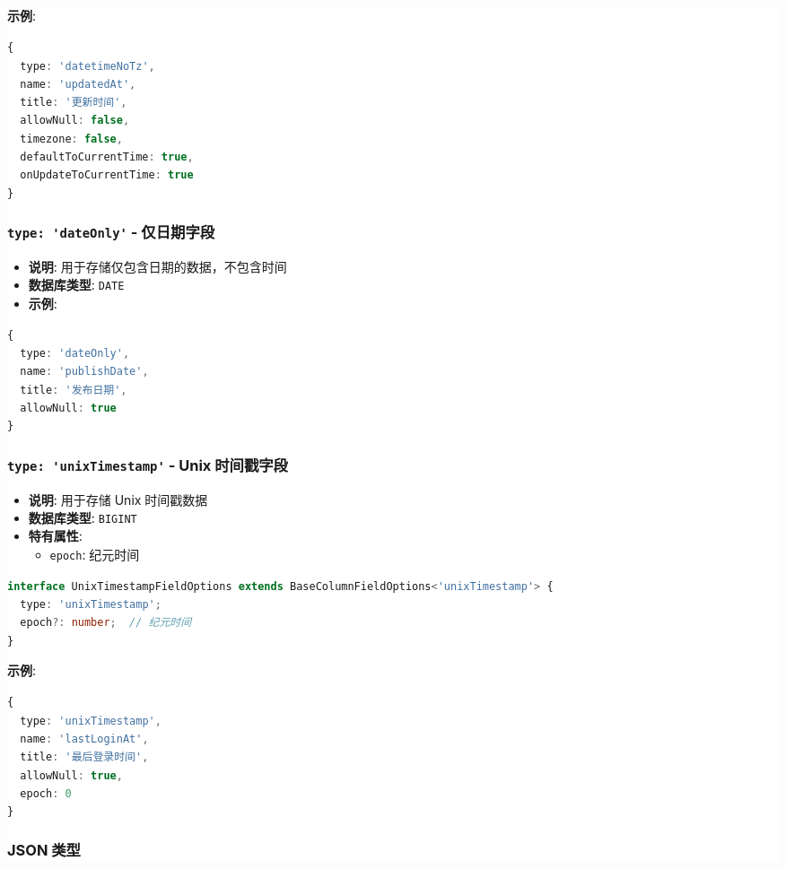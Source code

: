 **示例**:
```typescript
{
  type: 'datetimeNoTz',
  name: 'updatedAt',
  title: '更新时间',
  allowNull: false,
  timezone: false,
  defaultToCurrentTime: true,
  onUpdateToCurrentTime: true
}
```

### `type: 'dateOnly'` - 仅日期字段

- **说明**: 用于存储仅包含日期的数据，不包含时间
- **数据库类型**: `DATE`
- **示例**:
```typescript
{
  type: 'dateOnly',
  name: 'publishDate',
  title: '发布日期',
  allowNull: true
}
```

### `type: 'unixTimestamp'` - Unix 时间戳字段

- **说明**: 用于存储 Unix 时间戳数据
- **数据库类型**: `BIGINT`
- **特有属性**:
  - `epoch`: 纪元时间

```typescript
interface UnixTimestampFieldOptions extends BaseColumnFieldOptions<'unixTimestamp'> {
  type: 'unixTimestamp';
  epoch?: number;  // 纪元时间
}
```

**示例**:
```typescript
{
  type: 'unixTimestamp',
  name: 'lastLoginAt',
  title: '最后登录时间',
  allowNull: true,
  epoch: 0
}
```

### JSON 类型
